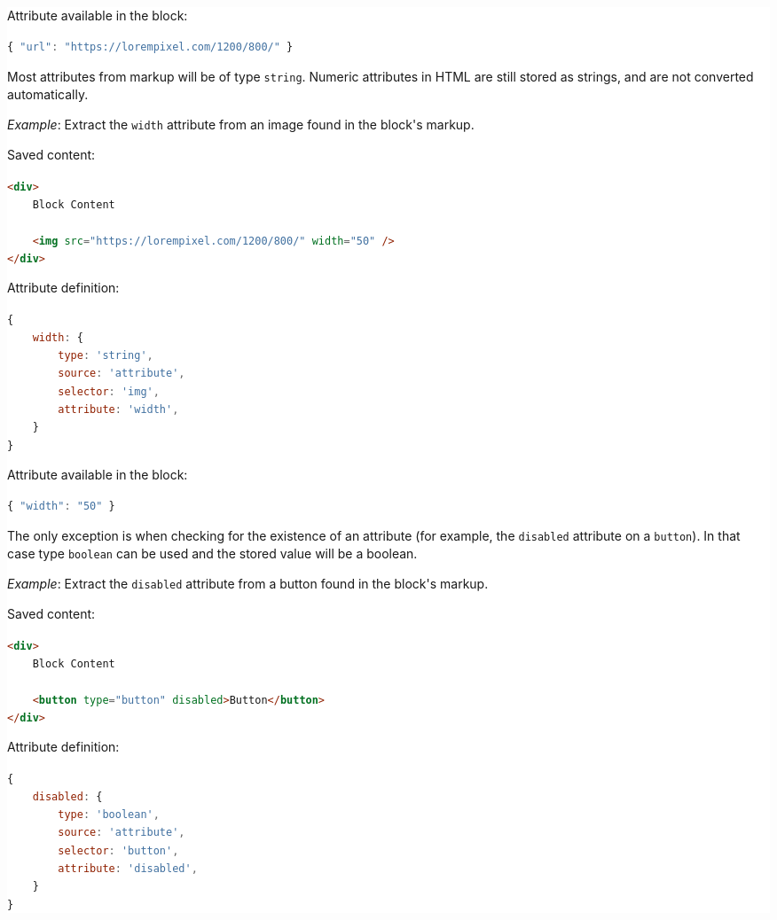 Attribute available in the block:
```js
{ "url": "https://lorempixel.com/1200/800/" }
```

Most attributes from markup will be of type `string`. Numeric attributes in HTML are still stored as strings, and are not converted automatically.

_Example_: Extract the `width` attribute from an image found in the block's markup.

Saved content:
```html
<div>
	Block Content

	<img src="https://lorempixel.com/1200/800/" width="50" />
</div>
```

Attribute definition:
```js
{
	width: {
		type: 'string',
		source: 'attribute',
		selector: 'img',
		attribute: 'width',
	}
}
```

Attribute available in the block:
```js
{ "width": "50" }
```

The only exception is when checking for the existence of an attribute (for example, the `disabled` attribute on a `button`). In that case type `boolean` can be used and the stored value will be a boolean.

_Example_: Extract the `disabled` attribute from a button found in the block's markup.

Saved content:
```html
<div>
	Block Content

	<button type="button" disabled>Button</button>
</div>
```

Attribute definition:
```js
{
	disabled: {
		type: 'boolean',
		source: 'attribute',
		selector: 'button',
		attribute: 'disabled',
	}
}
```
